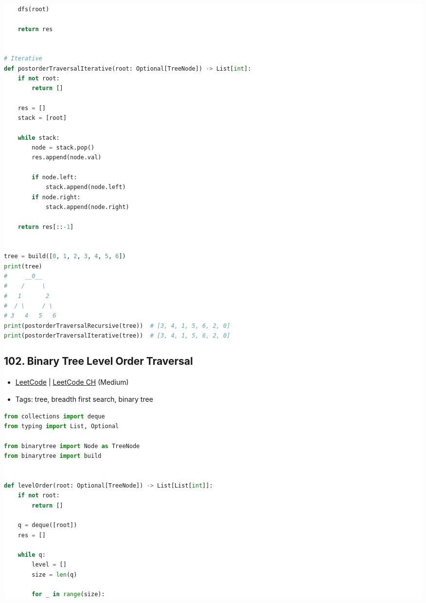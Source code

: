 ```python title="145. Binary Tree Postorder Traversal - Python Solution"
    dfs(root)

    return res


# Iterative
def postorderTraversalIterative(root: Optional[TreeNode]) -> List[int]:
    if not root:
        return []

    res = []
    stack = [root]

    while stack:
        node = stack.pop()
        res.append(node.val)

        if node.left:
            stack.append(node.left)
        if node.right:
            stack.append(node.right)

    return res[::-1]


tree = build([0, 1, 2, 3, 4, 5, 6])
print(tree)
#     __0__
#    /     \
#   1       2
#  / \     / \
# 3   4   5   6
print(postorderTraversalRecursive(tree))  # [3, 4, 1, 5, 6, 2, 0]
print(postorderTraversalIterative(tree))  # [3, 4, 1, 5, 6, 2, 0]

```

## 102. Binary Tree Level Order Traversal

-   [LeetCode](https://leetcode.com/problems/binary-tree-level-order-traversal/) | [LeetCode CH](https://leetcode.cn/problems/binary-tree-level-order-traversal/) (Medium)

-   Tags: tree, breadth first search, binary tree
```python title="102. Binary Tree Level Order Traversal - Python Solution"
from collections import deque
from typing import List, Optional

from binarytree import Node as TreeNode
from binarytree import build


def levelOrder(root: Optional[TreeNode]) -> List[List[int]]:
    if not root:
        return []

    q = deque([root])
    res = []

    while q:
        level = []
        size = len(q)

        for _ in range(size):
```